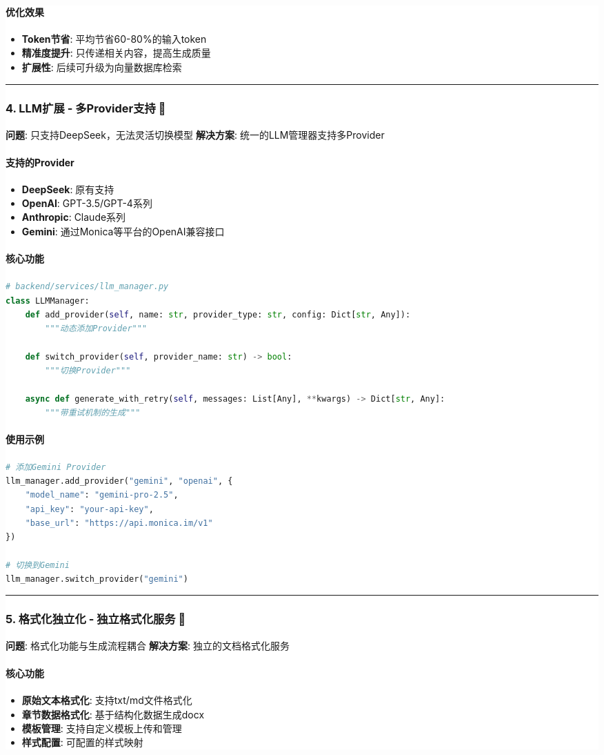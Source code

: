 #### 优化效果
- **Token节省**: 平均节省60-80%的输入token
- **精准度提升**: 只传递相关内容，提高生成质量
- **扩展性**: 后续可升级为向量数据库检索

---

### 4. LLM扩展 - 多Provider支持 🔌

**问题**: 只支持DeepSeek，无法灵活切换模型
**解决方案**: 统一的LLM管理器支持多Provider

#### 支持的Provider
- **DeepSeek**: 原有支持
- **OpenAI**: GPT-3.5/GPT-4系列
- **Anthropic**: Claude系列
- **Gemini**: 通过Monica等平台的OpenAI兼容接口

#### 核心功能
```python
# backend/services/llm_manager.py
class LLMManager:
    def add_provider(self, name: str, provider_type: str, config: Dict[str, Any]):
        """动态添加Provider"""
    
    def switch_provider(self, provider_name: str) -> bool:
        """切换Provider"""
    
    async def generate_with_retry(self, messages: List[Any], **kwargs) -> Dict[str, Any]:
        """带重试机制的生成"""
```

#### 使用示例
```python
# 添加Gemini Provider
llm_manager.add_provider("gemini", "openai", {
    "model_name": "gemini-pro-2.5",
    "api_key": "your-api-key",
    "base_url": "https://api.monica.im/v1"
})

# 切换到Gemini
llm_manager.switch_provider("gemini")
```

---

### 5. 格式化独立化 - 独立格式化服务 📄

**问题**: 格式化功能与生成流程耦合
**解决方案**: 独立的文档格式化服务

#### 核心功能
- **原始文本格式化**: 支持txt/md文件格式化
- **章节数据格式化**: 基于结构化数据生成docx
- **模板管理**: 支持自定义模板上传和管理
- **样式配置**: 可配置的样式映射
